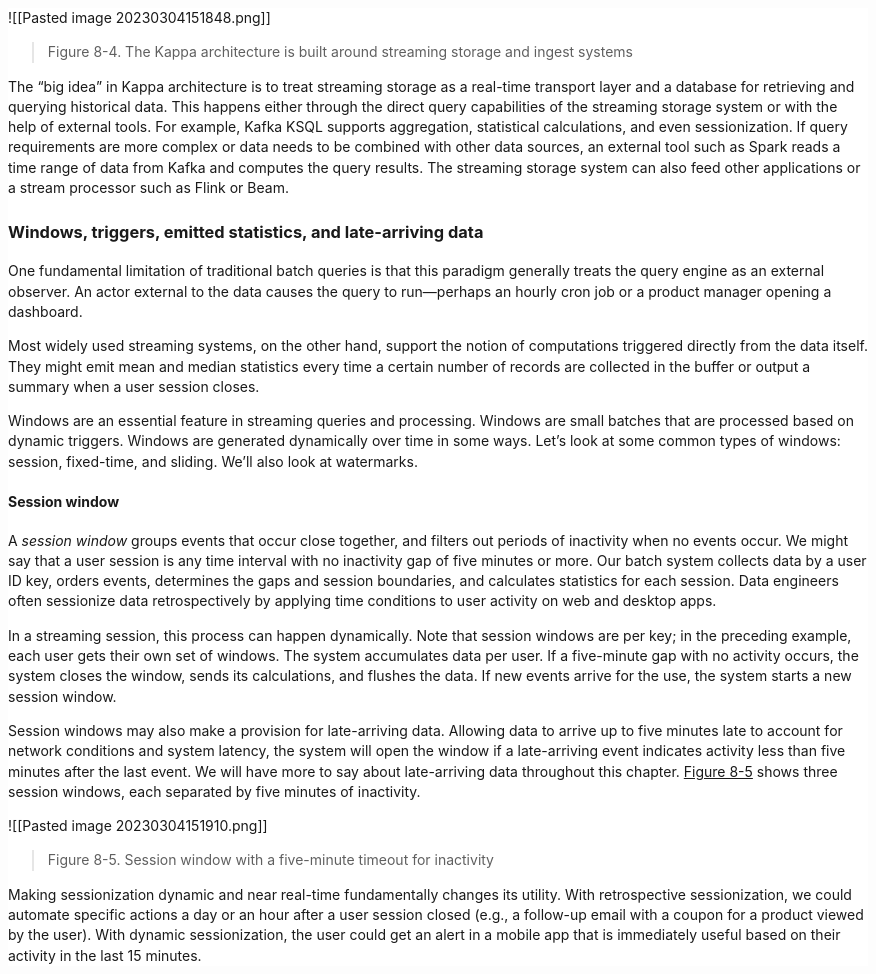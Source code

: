 ![[Pasted image 20230304151848.png]]

> Figure 8-4. The Kappa architecture is built around streaming storage and ingest systems

The “big idea” in Kappa architecture is to treat streaming storage as a real-time transport layer and a database for retrieving and querying historical data. This happens either through the direct query capabilities of the streaming storage system or with the help of external tools. For example, Kafka KSQL supports aggregation, statistical calculations, and even sessionization. If query requirements are more complex or data needs to be combined with other data sources, an external tool such as Spark reads a time range of data from Kafka and computes the query results. The streaming storage system can also feed other applications or a stream processor such as Flink or Beam.

### Windows, triggers, emitted statistics, and late-arriving data

One fundamental limitation of traditional batch queries is that this paradigm generally treats the query engine as an external observer. An actor external to the data causes the query to run—perhaps an hourly cron job or a product manager opening a dashboard.

Most widely used streaming systems, on the other hand, support the notion of computations triggered directly from the data itself. They might emit mean and median statistics every time a certain number of records are collected in the buffer or output a summary when a user session closes.

Windows are an essential feature in streaming queries and processing. Windows are small batches that are processed based on dynamic triggers. Windows are generated dynamically over time in some ways. Let’s look at some common types of windows: session, fixed-time, and sliding. We’ll also look at watermarks.

#### Session window

A _session window_ groups events that occur close together, and filters out periods of inactivity when no events occur. We might say that a user session is any time interval with no inactivity gap of five minutes or more. Our batch system collects data by a user ID key, orders events, determines the gaps and session boundaries, and calculates statistics for each session. Data engineers often sessionize data retrospectively by applying time conditions to user activity on web and desktop apps.

In a streaming session, this process can happen dynamically. Note that session windows are per key; in the preceding example, each user gets their own set of windows. The system accumulates data per user. If a five-minute gap with no activity occurs, the system closes the window, sends its calculations, and flushes the data. If new events arrive for the use, the system starts a new session window.

Session windows may also make a provision for late-arriving data. Allowing data to arrive up to five minutes late to account for network conditions and system latency, the system will open the window if a late-arriving event indicates activity less than five minutes after the last event. We will have more to say about late-arriving data throughout this chapter. [Figure 8-5](https://learning.oreilly.com/library/view/fundamentals-of-data/9781098108298/ch08.html#session_window_with_a_five_minute_timeo) shows three session windows, each separated by five minutes of inactivity.

![[Pasted image 20230304151910.png]]

> Figure 8-5. Session window with a five-minute timeout for inactivity

Making sessionization dynamic and near real-time fundamentally changes its utility. With retrospective sessionization, we could automate specific actions a day or an hour after a user session closed (e.g., a follow-up email with a coupon for a product viewed by the user). With dynamic sessionization, the user could get an alert in a mobile app that is immediately useful based on their activity in the last 15 minutes.
